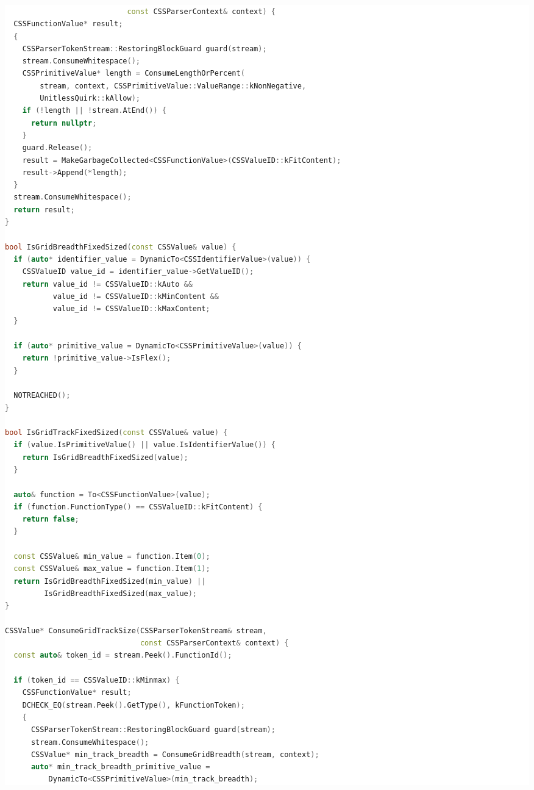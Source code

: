 ```cpp
                            const CSSParserContext& context) {
  CSSFunctionValue* result;
  {
    CSSParserTokenStream::RestoringBlockGuard guard(stream);
    stream.ConsumeWhitespace();
    CSSPrimitiveValue* length = ConsumeLengthOrPercent(
        stream, context, CSSPrimitiveValue::ValueRange::kNonNegative,
        UnitlessQuirk::kAllow);
    if (!length || !stream.AtEnd()) {
      return nullptr;
    }
    guard.Release();
    result = MakeGarbageCollected<CSSFunctionValue>(CSSValueID::kFitContent);
    result->Append(*length);
  }
  stream.ConsumeWhitespace();
  return result;
}

bool IsGridBreadthFixedSized(const CSSValue& value) {
  if (auto* identifier_value = DynamicTo<CSSIdentifierValue>(value)) {
    CSSValueID value_id = identifier_value->GetValueID();
    return value_id != CSSValueID::kAuto &&
           value_id != CSSValueID::kMinContent &&
           value_id != CSSValueID::kMaxContent;
  }

  if (auto* primitive_value = DynamicTo<CSSPrimitiveValue>(value)) {
    return !primitive_value->IsFlex();
  }

  NOTREACHED();
}

bool IsGridTrackFixedSized(const CSSValue& value) {
  if (value.IsPrimitiveValue() || value.IsIdentifierValue()) {
    return IsGridBreadthFixedSized(value);
  }

  auto& function = To<CSSFunctionValue>(value);
  if (function.FunctionType() == CSSValueID::kFitContent) {
    return false;
  }

  const CSSValue& min_value = function.Item(0);
  const CSSValue& max_value = function.Item(1);
  return IsGridBreadthFixedSized(min_value) ||
         IsGridBreadthFixedSized(max_value);
}

CSSValue* ConsumeGridTrackSize(CSSParserTokenStream& stream,
                               const CSSParserContext& context) {
  const auto& token_id = stream.Peek().FunctionId();

  if (token_id == CSSValueID::kMinmax) {
    CSSFunctionValue* result;
    DCHECK_EQ(stream.Peek().GetType(), kFunctionToken);
    {
      CSSParserTokenStream::RestoringBlockGuard guard(stream);
      stream.ConsumeWhitespace();
      CSSValue* min_track_breadth = ConsumeGridBreadth(stream, context);
      auto* min_track_breadth_primitive_value =
          DynamicTo<CSSPrimitiveValue>(min_track_breadth);
```